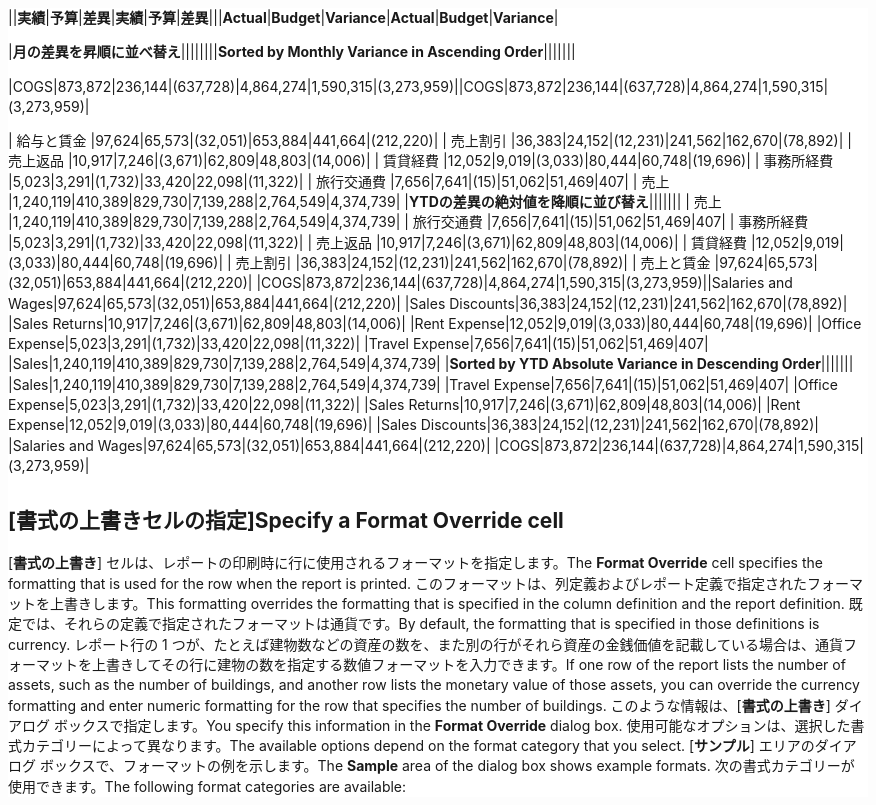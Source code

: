 <span data-ttu-id="ad511-391">||**実績**|**予算**|**差異**|**実績**|**予算**|**差異**|</span><span class="sxs-lookup"><span data-stu-id="ad511-391">||**Actual**|**Budget**|**Variance**|**Actual**|**Budget**|**Variance**|</span></span>

<span data-ttu-id="ad511-392">|**月の差異を昇順に並べ替え**|||||||</span><span class="sxs-lookup"><span data-stu-id="ad511-392">|**Sorted by Monthly Variance in Ascending Order**|||||||</span></span>

<span data-ttu-id="ad511-393">|COGS|873,872|236,144|(637,728)|4,864,274|1,590,315|(3,273,959)|</span><span class="sxs-lookup"><span data-stu-id="ad511-393">|COGS|873,872|236,144|(637,728)|4,864,274|1,590,315|(3,273,959)|</span></span>

<span data-ttu-id="ad511-394">| 給与と賃金 |97,624|65,573|(32,051)|653,884|441,664|(212,220)| | 売上割引 |36,383|24,152|(12,231)|241,562|162,670|(78,892)| | 売上返品 |10,917|7,246|(3,671)|62,809|48,803|(14,006)| | 賃貸経費 |12,052|9,019|(3,033)|80,444|60,748|(19,696)| | 事務所経費 |5,023|3,291|(1,732)|33,420|22,098|(11,322)| | 旅行交通費 |7,656|7,641|(15)|51,062|51,469|407| | 売上 |1,240,119|410,389|829,730|7,139,288|2,764,549|4,374,739| |**YTDの差異の絶対値を降順に並び替え**||||||| | 売上 |1,240,119|410,389|829,730|7,139,288|2,764,549|4,374,739| | 旅行交通費 |7,656|7,641|(15)|51,062|51,469|407| | 事務所経費 |5,023|3,291|(1,732)|33,420|22,098|(11,322)| | 売上返品 |10,917|7,246|(3,671)|62,809|48,803|(14,006)| | 賃貸経費 |12,052|9,019|(3,033)|80,444|60,748|(19,696)| | 売上割引 |36,383|24,152|(12,231)|241,562|162,670|(78,892)| | 売上と賃金 |97,624|65,573|(32,051)|653,884|441,664|(212,220)| |COGS|873,872|236,144|(637,728)|4,864,274|1,590,315|(3,273,959)|</span><span class="sxs-lookup"><span data-stu-id="ad511-394">|Salaries and Wages|97,624|65,573|(32,051)|653,884|441,664|(212,220)| |Sales Discounts|36,383|24,152|(12,231)|241,562|162,670|(78,892)| |Sales Returns|10,917|7,246|(3,671)|62,809|48,803|(14,006)| |Rent Expense|12,052|9,019|(3,033)|80,444|60,748|(19,696)| |Office Expense|5,023|3,291|(1,732)|33,420|22,098|(11,322)| |Travel Expense|7,656|7,641|(15)|51,062|51,469|407| |Sales|1,240,119|410,389|829,730|7,139,288|2,764,549|4,374,739| |**Sorted by YTD Absolute Variance in Descending Order**||||||| |Sales|1,240,119|410,389|829,730|7,139,288|2,764,549|4,374,739| |Travel Expense|7,656|7,641|(15)|51,062|51,469|407| |Office Expense|5,023|3,291|(1,732)|33,420|22,098|(11,322)| |Sales Returns|10,917|7,246|(3,671)|62,809|48,803|(14,006)| |Rent Expense|12,052|9,019|(3,033)|80,444|60,748|(19,696)| |Sales Discounts|36,383|24,152|(12,231)|241,562|162,670|(78,892)| |Salaries and Wages|97,624|65,573|(32,051)|653,884|441,664|(212,220)| |COGS|873,872|236,144|(637,728)|4,864,274|1,590,315|(3,273,959)|</span></span>

## <a name="specify-a-format-override-cell"></a><span data-ttu-id="ad511-395">[書式の上書きセルの指定]</span><span class="sxs-lookup"><span data-stu-id="ad511-395">Specify a Format Override cell</span></span>
<span data-ttu-id="ad511-396">[**書式の上書き**] セルは、レポートの印刷時に行に使用されるフォーマットを指定します。</span><span class="sxs-lookup"><span data-stu-id="ad511-396">The **Format Override** cell specifies the formatting that is used for the row when the report is printed.</span></span> <span data-ttu-id="ad511-397">このフォーマットは、列定義およびレポート定義で指定されたフォーマットを上書きします。</span><span class="sxs-lookup"><span data-stu-id="ad511-397">This formatting overrides the formatting that is specified in the column definition and the report definition.</span></span> <span data-ttu-id="ad511-398">既定では、それらの定義で指定されたフォーマットは通貨です。</span><span class="sxs-lookup"><span data-stu-id="ad511-398">By default, the formatting that is specified in those definitions is currency.</span></span> <span data-ttu-id="ad511-399">レポート行の 1 つが、たとえば建物数などの資産の数を、また別の行がそれら資産の金銭価値を記載している場合は、通貨フォーマットを上書きしてその行に建物の数を指定する数値フォーマットを入力できます。</span><span class="sxs-lookup"><span data-stu-id="ad511-399">If one row of the report lists the number of assets, such as the number of buildings, and another row lists the monetary value of those assets, you can override the currency formatting and enter numeric formatting for the row that specifies the number of buildings.</span></span> <span data-ttu-id="ad511-400">このような情報は、[**書式の上書き**] ダイアログ ボックスで指定します。</span><span class="sxs-lookup"><span data-stu-id="ad511-400">You specify this information in the **Format Override** dialog box.</span></span> <span data-ttu-id="ad511-401">使用可能なオプションは、選択した書式カテゴリーによって異なります。</span><span class="sxs-lookup"><span data-stu-id="ad511-401">The available options depend on the format category that you select.</span></span> <span data-ttu-id="ad511-402">[**サンプル**] エリアのダイアログ ボックスで、フォーマットの例を示します。</span><span class="sxs-lookup"><span data-stu-id="ad511-402">The **Sample** area of the dialog box shows example formats.</span></span> <span data-ttu-id="ad511-403">次の書式カテゴリーが使用できます。</span><span class="sxs-lookup"><span data-stu-id="ad511-403">The following format categories are available:</span></span>
